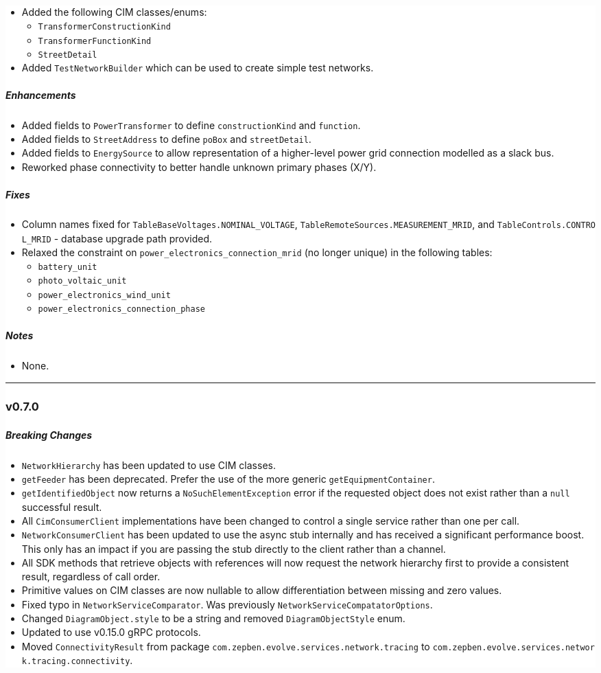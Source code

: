 * Added the following CIM classes/enums:
    * `TransformerConstructionKind`
    * `TransformerFunctionKind`
    * `StreetDetail`
* Added `TestNetworkBuilder` which can be used to create simple test networks.

##### Enhancements

* Added fields to `PowerTransformer` to define `constructionKind` and `function`.
* Added fields to `StreetAddress` to define `poBox` and `streetDetail`.
* Added fields to `EnergySource` to allow representation of a higher-level power grid connection modelled as a slack bus.
* Reworked phase connectivity to better handle unknown primary phases (X/Y).

##### Fixes

* Column names fixed for `TableBaseVoltages.NOMINAL_VOLTAGE`, `TableRemoteSources.MEASUREMENT_MRID`, and `TableControls.CONTROL_MRID` - database upgrade path
  provided.
* Relaxed the constraint on `power_electronics_connection_mrid` (no longer unique) in the following tables:
    * `battery_unit`
    * `photo_voltaic_unit`
    * `power_electronics_wind_unit`
    * `power_electronics_connection_phase`

##### Notes

* None.

---

### v0.7.0

##### Breaking Changes

* `NetworkHierarchy` has been updated to use CIM classes.
* `getFeeder` has been deprecated. Prefer the use of the more generic `getEquipmentContainer`.
* `getIdentifiedObject` now returns a `NoSuchElementException` error if the requested object does not exist rather than a `null` successful result.
* All `CimConsumerClient` implementations have been changed to control a single service rather than one per call.
* `NetworkConsumerClient` has been updated to use the async stub internally and has received a significant performance boost. This only has an impact if you are
  passing the stub directly to the client rather than a channel.
* All SDK methods that retrieve objects with references will now request the network hierarchy first to provide a consistent result, regardless of call order.
* Primitive values on CIM classes are now nullable to allow differentiation between missing and zero values.
* Fixed typo in `NetworkServiceComparator`. Was previously `NetworkServiceCompatatorOptions`.
* Changed `DiagramObject.style` to be a string and removed `DiagramObjectStyle` enum.
* Updated to use v0.15.0 gRPC protocols.
* Moved `ConnectivityResult` from package `com.zepben.evolve.services.network.tracing` to
  `com.zepben.evolve.services.network.tracing.connectivity`.
